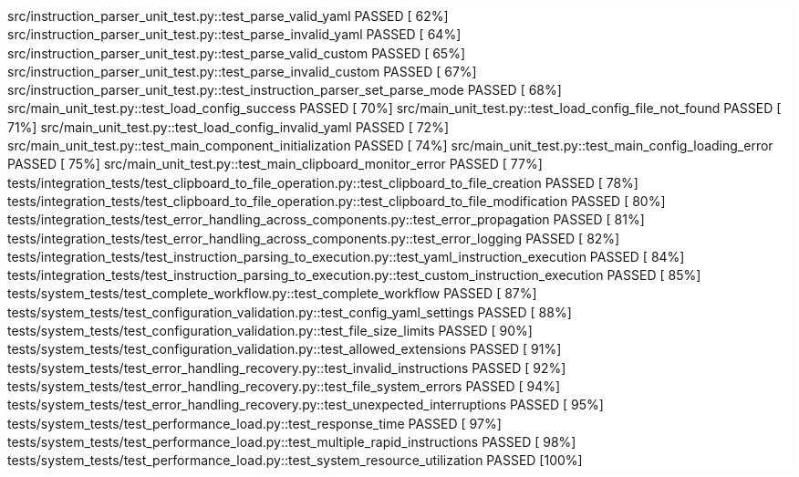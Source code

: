 src/instruction_parser_unit_test.py::test_parse_valid_yaml PASSED                                                                                                     [ 62%]
src/instruction_parser_unit_test.py::test_parse_invalid_yaml PASSED                                                                                                   [ 64%]
src/instruction_parser_unit_test.py::test_parse_valid_custom PASSED                                                                                                   [ 65%]
src/instruction_parser_unit_test.py::test_parse_invalid_custom PASSED                                                                                                 [ 67%]
src/instruction_parser_unit_test.py::test_instruction_parser_set_parse_mode PASSED                                                                                    [ 68%]
src/main_unit_test.py::test_load_config_success PASSED                                                                                                                [ 70%]
src/main_unit_test.py::test_load_config_file_not_found PASSED                                                                                                         [ 71%]
src/main_unit_test.py::test_load_config_invalid_yaml PASSED                                                                                                           [ 72%]
src/main_unit_test.py::test_main_component_initialization PASSED                                                                                                      [ 74%]
src/main_unit_test.py::test_main_config_loading_error PASSED                                                                                                          [ 75%]
src/main_unit_test.py::test_main_clipboard_monitor_error PASSED                                                                                                       [ 77%]
tests/integration_tests/test_clipboard_to_file_operation.py::test_clipboard_to_file_creation PASSED                                                                   [ 78%]
tests/integration_tests/test_clipboard_to_file_operation.py::test_clipboard_to_file_modification PASSED                                                               [ 80%]
tests/integration_tests/test_error_handling_across_components.py::test_error_propagation PASSED                                                                       [ 81%]
tests/integration_tests/test_error_handling_across_components.py::test_error_logging PASSED                                                                           [ 82%]
tests/integration_tests/test_instruction_parsing_to_execution.py::test_yaml_instruction_execution PASSED                                                              [ 84%]
tests/integration_tests/test_instruction_parsing_to_execution.py::test_custom_instruction_execution PASSED                                                            [ 85%]
tests/system_tests/test_complete_workflow.py::test_complete_workflow PASSED                                                                                           [ 87%]
tests/system_tests/test_configuration_validation.py::test_config_yaml_settings PASSED                                                                                 [ 88%]
tests/system_tests/test_configuration_validation.py::test_file_size_limits PASSED                                                                                     [ 90%]
tests/system_tests/test_configuration_validation.py::test_allowed_extensions PASSED                                                                                   [ 91%]
tests/system_tests/test_error_handling_recovery.py::test_invalid_instructions PASSED                                                                                  [ 92%]
tests/system_tests/test_error_handling_recovery.py::test_file_system_errors PASSED                                                                                    [ 94%]
tests/system_tests/test_error_handling_recovery.py::test_unexpected_interruptions PASSED                                                                              [ 95%]
tests/system_tests/test_performance_load.py::test_response_time PASSED                                                                                                [ 97%]
tests/system_tests/test_performance_load.py::test_multiple_rapid_instructions PASSED                                                                                  [ 98%]
tests/system_tests/test_performance_load.py::test_system_resource_utilization PASSED                                                                                  [100%]
